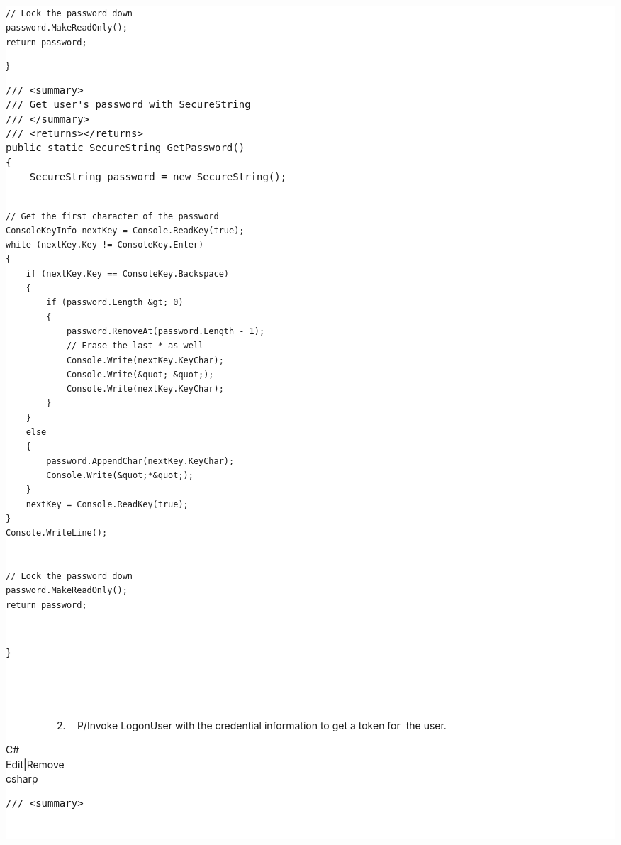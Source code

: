     // Lock the password down
    password.MakeReadOnly();
    return password;
}

</pre>
<pre id="codePreview" class="csharp">
/// &lt;summary&gt;
/// Get user's password with SecureString
/// &lt;/summary&gt;
/// &lt;returns&gt;&lt;/returns&gt;
public static SecureString GetPassword()
{
    SecureString password = new SecureString();


    // Get the first character of the password
    ConsoleKeyInfo nextKey = Console.ReadKey(true);
    while (nextKey.Key != ConsoleKey.Enter)
    {
        if (nextKey.Key == ConsoleKey.Backspace)
        {
            if (password.Length &gt; 0)
            {
                password.RemoveAt(password.Length - 1);
                // Erase the last * as well
                Console.Write(nextKey.KeyChar);
                Console.Write(&quot; &quot;);
                Console.Write(nextKey.KeyChar);
            }
        }
        else
        {
            password.AppendChar(nextKey.KeyChar);
            Console.Write(&quot;*&quot;);
        }
        nextKey = Console.ReadKey(true);
    }
    Console.WriteLine();


    // Lock the password down
    password.MakeReadOnly();
    return password;
}

</pre>
</div>
</div>
<div class="endscriptcode">&nbsp;</div>
<p class="MsoListParagraphCxSpFirst" style="margin-left:54.0pt"><span style=""></span></p>
<p class="MsoListParagraphCxSpMiddle" style="margin-left:54.0pt"><span style=""></span></p>
<p class="MsoListParagraphCxSpLast" style="margin-left:54.0pt"><span style=""><span style="">2.<span style="font:7.0pt &quot;Times New Roman&quot;">&nbsp;&nbsp;&nbsp;&nbsp;&nbsp;&nbsp;
</span></span></span><span style="">P/Invoke <span class="SpellE">LogonUser</span> with the credential information to get a token
<span class="GramE">for <span style="">&nbsp;</span>the</span> user. </span></p>
<div class="scriptcode">
<div class="pluginEditHolder" pluginCommand="mceScriptCode">
<div class="title"><span>C#</span></div>
<div class="pluginLinkHolder"><span class="pluginEditHolderLink">Edit</span>|<span class="pluginRemoveHolderLink">Remove</span>
</div>
<span class="hidden">csharp</span>
<pre class="hidden">
/// &lt;summary&gt;